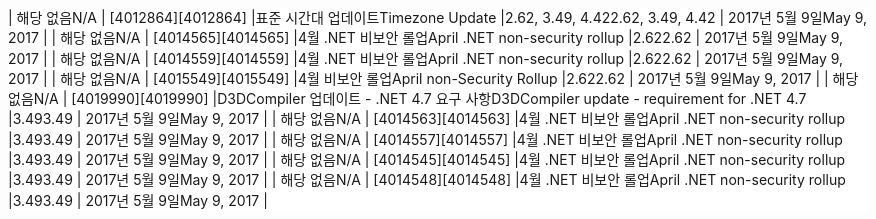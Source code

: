 | <span data-ttu-id="f4eeb-396">해당 없음</span><span class="sxs-lookup"><span data-stu-id="f4eeb-396">N/A</span></span> | <span data-ttu-id="f4eeb-397">[4012864]</span><span class="sxs-lookup"><span data-stu-id="f4eeb-397">[4012864]</span></span> |<span data-ttu-id="f4eeb-398">표준 시간대 업데이트</span><span class="sxs-lookup"><span data-stu-id="f4eeb-398">Timezone Update</span></span> |<span data-ttu-id="f4eeb-399">2.62, 3.49, 4.42</span><span class="sxs-lookup"><span data-stu-id="f4eeb-399">2.62, 3.49, 4.42</span></span> | <span data-ttu-id="f4eeb-400">2017년 5월 9일</span><span class="sxs-lookup"><span data-stu-id="f4eeb-400">May 9, 2017</span></span> |
| <span data-ttu-id="f4eeb-401">해당 없음</span><span class="sxs-lookup"><span data-stu-id="f4eeb-401">N/A</span></span> | <span data-ttu-id="f4eeb-402">[4014565]</span><span class="sxs-lookup"><span data-stu-id="f4eeb-402">[4014565]</span></span> |<span data-ttu-id="f4eeb-403">4월 .NET 비보안 롤업</span><span class="sxs-lookup"><span data-stu-id="f4eeb-403">April .NET non-security rollup</span></span> |<span data-ttu-id="f4eeb-404">2.62</span><span class="sxs-lookup"><span data-stu-id="f4eeb-404">2.62</span></span> | <span data-ttu-id="f4eeb-405">2017년 5월 9일</span><span class="sxs-lookup"><span data-stu-id="f4eeb-405">May 9, 2017</span></span> |
| <span data-ttu-id="f4eeb-406">해당 없음</span><span class="sxs-lookup"><span data-stu-id="f4eeb-406">N/A</span></span> | <span data-ttu-id="f4eeb-407">[4014559]</span><span class="sxs-lookup"><span data-stu-id="f4eeb-407">[4014559]</span></span> |<span data-ttu-id="f4eeb-408">4월 .NET 비보안 롤업</span><span class="sxs-lookup"><span data-stu-id="f4eeb-408">April .NET non-security rollup</span></span> |<span data-ttu-id="f4eeb-409">2.62</span><span class="sxs-lookup"><span data-stu-id="f4eeb-409">2.62</span></span> | <span data-ttu-id="f4eeb-410">2017년 5월 9일</span><span class="sxs-lookup"><span data-stu-id="f4eeb-410">May 9, 2017</span></span> |
| <span data-ttu-id="f4eeb-411">해당 없음</span><span class="sxs-lookup"><span data-stu-id="f4eeb-411">N/A</span></span> | <span data-ttu-id="f4eeb-412">[4015549]</span><span class="sxs-lookup"><span data-stu-id="f4eeb-412">[4015549]</span></span> |<span data-ttu-id="f4eeb-413">4월 비보안 롤업</span><span class="sxs-lookup"><span data-stu-id="f4eeb-413">April non-Security Rollup</span></span> |<span data-ttu-id="f4eeb-414">2.62</span><span class="sxs-lookup"><span data-stu-id="f4eeb-414">2.62</span></span> | <span data-ttu-id="f4eeb-415">2017년 5월 9일</span><span class="sxs-lookup"><span data-stu-id="f4eeb-415">May 9, 2017</span></span> |
| <span data-ttu-id="f4eeb-416">해당 없음</span><span class="sxs-lookup"><span data-stu-id="f4eeb-416">N/A</span></span> | <span data-ttu-id="f4eeb-417">[4019990]</span><span class="sxs-lookup"><span data-stu-id="f4eeb-417">[4019990]</span></span> |<span data-ttu-id="f4eeb-418">D3DCompiler 업데이트 - .NET 4.7 요구 사항</span><span class="sxs-lookup"><span data-stu-id="f4eeb-418">D3DCompiler update - requirement for .NET 4.7</span></span> |<span data-ttu-id="f4eeb-419">3.49</span><span class="sxs-lookup"><span data-stu-id="f4eeb-419">3.49</span></span> | <span data-ttu-id="f4eeb-420">2017년 5월 9일</span><span class="sxs-lookup"><span data-stu-id="f4eeb-420">May 9, 2017</span></span> |
| <span data-ttu-id="f4eeb-421">해당 없음</span><span class="sxs-lookup"><span data-stu-id="f4eeb-421">N/A</span></span> | <span data-ttu-id="f4eeb-422">[4014563]</span><span class="sxs-lookup"><span data-stu-id="f4eeb-422">[4014563]</span></span> |<span data-ttu-id="f4eeb-423">4월 .NET 비보안 롤업</span><span class="sxs-lookup"><span data-stu-id="f4eeb-423">April .NET non-security rollup</span></span> |<span data-ttu-id="f4eeb-424">3.49</span><span class="sxs-lookup"><span data-stu-id="f4eeb-424">3.49</span></span> | <span data-ttu-id="f4eeb-425">2017년 5월 9일</span><span class="sxs-lookup"><span data-stu-id="f4eeb-425">May 9, 2017</span></span> |
| <span data-ttu-id="f4eeb-426">해당 없음</span><span class="sxs-lookup"><span data-stu-id="f4eeb-426">N/A</span></span> | <span data-ttu-id="f4eeb-427">[4014557]</span><span class="sxs-lookup"><span data-stu-id="f4eeb-427">[4014557]</span></span> |<span data-ttu-id="f4eeb-428">4월 .NET 비보안 롤업</span><span class="sxs-lookup"><span data-stu-id="f4eeb-428">April .NET non-security rollup</span></span> |<span data-ttu-id="f4eeb-429">3.49</span><span class="sxs-lookup"><span data-stu-id="f4eeb-429">3.49</span></span> | <span data-ttu-id="f4eeb-430">2017년 5월 9일</span><span class="sxs-lookup"><span data-stu-id="f4eeb-430">May 9, 2017</span></span> |
| <span data-ttu-id="f4eeb-431">해당 없음</span><span class="sxs-lookup"><span data-stu-id="f4eeb-431">N/A</span></span> | <span data-ttu-id="f4eeb-432">[4014545]</span><span class="sxs-lookup"><span data-stu-id="f4eeb-432">[4014545]</span></span> |<span data-ttu-id="f4eeb-433">4월 .NET 비보안 롤업</span><span class="sxs-lookup"><span data-stu-id="f4eeb-433">April .NET non-security rollup</span></span> |<span data-ttu-id="f4eeb-434">3.49</span><span class="sxs-lookup"><span data-stu-id="f4eeb-434">3.49</span></span> | <span data-ttu-id="f4eeb-435">2017년 5월 9일</span><span class="sxs-lookup"><span data-stu-id="f4eeb-435">May 9, 2017</span></span> |
| <span data-ttu-id="f4eeb-436">해당 없음</span><span class="sxs-lookup"><span data-stu-id="f4eeb-436">N/A</span></span> | <span data-ttu-id="f4eeb-437">[4014548]</span><span class="sxs-lookup"><span data-stu-id="f4eeb-437">[4014548]</span></span> |<span data-ttu-id="f4eeb-438">4월 .NET 비보안 롤업</span><span class="sxs-lookup"><span data-stu-id="f4eeb-438">April .NET non-security rollup</span></span> |<span data-ttu-id="f4eeb-439">3.49</span><span class="sxs-lookup"><span data-stu-id="f4eeb-439">3.49</span></span> | <span data-ttu-id="f4eeb-440">2017년 5월 9일</span><span class="sxs-lookup"><span data-stu-id="f4eeb-440">May 9, 2017</span></span> |